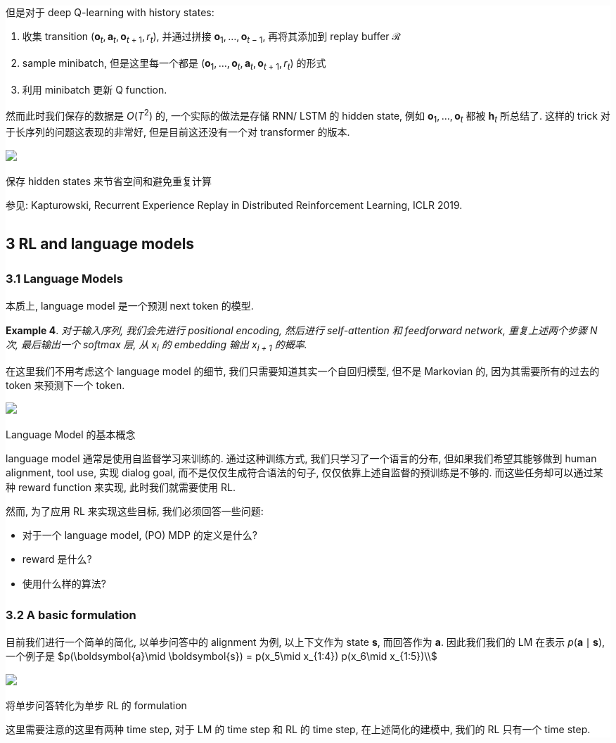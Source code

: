 
但是对于 deep Q-learning with history states:

1.  收集 transition $(\boldsymbol{o}_t, \boldsymbol{a}_t, \boldsymbol{o}_{t + 1}, r_t)$, 并通过拼接 $\boldsymbol{o}_1,\ldots,\boldsymbol{o}_{t - 1}$, 再将其添加到 replay buffer $\mathcal{R}$  
    
2.  sample minibatch, 但是这里每一个都是 $(\boldsymbol{o}_1,\ldots,\boldsymbol{o}_t, \boldsymbol{a}_t, \boldsymbol{o}_{t + 1}, r_t)$ 的形式  
    
3.  利用 minibatch 更新 Q function.  
    

然而此时我们保存的数据是 $O(T^2)$ 的, 一个实际的做法是存储 RNN/ LSTM 的 hidden state, 例如 $\boldsymbol{o}_1,\ldots,\boldsymbol{o}_t$ 都被 $\boldsymbol{h}_t$ 所总结了. 这样的 trick 对于长序列的问题这表现的非常好, 但是目前这还没有一个对 transformer 的版本.

![](https://pic3.zhimg.com/v2-5898085787bcf8115e96a5c44a5e676e_1440w.jpg)

保存 hidden states 来节省空间和避免重复计算

参见: Kapturowski, Recurrent Experience Replay in Distributed Reinforcement Learning, ICLR 2019.

## 3 RL and language models

### 3.1 Language Models

本质上, language model 是一个预测 next token 的模型.

**Example 4**. _对于输入序列, 我们会先进行 positional encoding, 然后进行 self-attention 和 feedforward network, 重复上述两个步骤 $N$ 次, 最后输出一个 softmax 层, 从 $x_i$ 的 embedding 输出 $x_{i + 1}$ 的概率._

在这里我们不用考虑这个 language model 的细节, 我们只需要知道其实一个自回归模型, 但不是 Markovian 的, 因为其需要所有的过去的 token 来预测下一个 token.

![](https://pic4.zhimg.com/v2-599a61b4a17beac9943711cfbc301887_1440w.jpg)

Language Model 的基本概念

language model 通常是使用自监督学习来训练的. 通过这种训练方式, 我们只学习了一个语言的分布, 但如果我们希望其能够做到 human alignment, tool use, 实现 dialog goal, 而不是仅仅生成符合语法的句子, 仅仅依靠上述自监督的预训练是不够的. 而这些任务却可以通过某种 reward function 来实现, 此时我们就需要使用 RL.

然而, 为了应用 RL 来实现这些目标, 我们必须回答一些问题:

-   对于一个 language model, (PO) MDP 的定义是什么?  
    
-   reward 是什么?  
    
-   使用什么样的算法?  
    

### 3.2 A basic formulation

目前我们进行一个简单的简化, 以单步问答中的 alignment 为例, 以上下文作为 state $\boldsymbol{s}$, 而回答作为 $\boldsymbol{a}$. 因此我们我们的 LM 在表示 $p(\boldsymbol{a} \mid \boldsymbol{s})$, 一个例子是 $p(\boldsymbol{a}\mid \boldsymbol{s}) = p(x_5\mid x_{1:4}) p(x_6\mid x_{1:5})\\$

![](https://picx.zhimg.com/v2-8bab715456a2fd96728d21fadff8fbdf_1440w.jpg)

将单步问答转化为单步 RL 的 formulation

这里需要注意的这里有两种 time step, 对于 LM 的 time step 和 RL 的 time step, 在上述简化的建模中, 我们的 RL 只有一个 time step.
